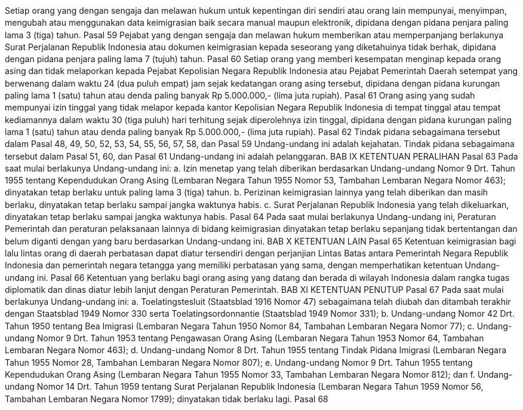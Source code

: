 Setiap orang yang dengan sengaja dan melawan hukum untuk kepentingan diri sendiri atau orang lain mempunyai, menyimpan, mengubah atau menggunakan data keimigrasian baik secara manual maupun elektronik, dipidana dengan pidana penjara paling lama 3 (tiga) tahun.
Pasal 59
Pejabat yang dengan sengaja dan melawan hukum memberikan atau memperpanjang berlakunya Surat Perjalanan Republik Indonesia atau dokumen keimigrasian kepada seseorang yang diketahuinya tidak berhak, dipidana dengan pidana penjara paling lama 7 (tujuh) tahun.
Pasal 60
Setiap orang yang memberi kesempatan menginap kepada orang asing dan tidak melaporkan kepada Pejabat Kepolisian Negara Republik Indonesia atau Pejabat Pemerintah Daerah setempat yang berwenang dalam waktu 24 (dua puluh empat) jam sejak kedatangan orang asing tersebut, dipidana dengan pidana kurungan paling lama 1 (satu) tahun atau denda paling banyak Rp 5.000.000,- (lima juta rupiah).
Pasal 61
Orang asing yang sudah mempunyai izin tinggal yang tidak melapor kepada kantor Kepolisian Negara Republik Indonesia di tempat tinggal atau tempat kediamannya dalam waktu 30 (tiga puluh) hari terhitung sejak diperolehnya izin tinggal, dipidana dengan pidana kurungan paling lama 1 (satu) tahun atau denda paling banyak Rp 5.000.000,- (lima juta rupiah).
Pasal 62
Tindak pidana sebagaimana tersebut dalam Pasal 48, 49, 50, 52, 53, 54, 55, 56, 57, 58, dan Pasal 59 Undang-undang ini adalah kejahatan. Tindak pidana sebagaimana tersebut dalam Pasal 51, 60, dan Pasal 61 Undang-undang ini adalah pelanggaran.
BAB IX KETENTUAN PERALIHAN
Pasal 63
Pada saat mulai berlakunya Undang-undang ini:
a. Izin menetap yang telah diberikan berdasarkan Undang-undang Nomor 9 Drt. Tahun 1955 tentang Kependudukan Orang Asing (Lembaran Negara Tahun 1955 Nomor 53, Tambahan Lembaran Negara Nomor 463); dinyatakan tetap berlaku untuk paling lama 3 (tiga) tahun.
b. Perizinan keimigrasian lainnya yang telah diberikan dan masih berlaku, dinyatakan tetap berlaku sampai jangka waktunya habis.
c. Surat Perjalanan Republik Indonesia yang telah dikeluarkan, dinyatakan tetap berlaku sampai jangka waktunya habis.
Pasal 64
Pada saat mulai berlakunya Undang-undang ini, Peraturan Pemerintah dan peraturan pelaksanaan lainnya di bidang keimigrasian dinyatakan tetap berlaku sepanjang tidak bertentangan dan belum diganti dengan yang baru berdasarkan Undang-undang ini.
BAB X KETENTUAN LAIN
Pasal 65
Ketentuan keimigrasian bagi lalu lintas orang di daerah perbatasan dapat diatur tersendiri dengan perjanjian Lintas Batas antara Pemerintah Negara Republik Indonesia dan pemerintah negara tetangga yang memiliki perbatasan yang sama, dengan memperhatikan ketentuan Undang-undang ini.
Pasal 66
Ketentuan yang berlaku bagi orang asing yang datang dan berada di wilayah Indonesia dalam rangka tugas diplomatik dan dinas diatur lebih lanjut dengan Peraturan Pemerintah.
BAB XI KETENTUAN PENUTUP
Pasal 67
Pada saat mulai berlakunya Undang-undang ini:
a. Toelatingstesluit (Staatsblad 1916 Nomor 47) sebagaimana telah diubah dan ditambah terakhir dengan Staatsblad 1949 Nomor 330 serta Toelatingsordonnantie (Staatsblad 1949 Nomor 331);
b. Undang-undang Nomor 42 Drt. Tahun 1950 tentang Bea Imigrasi (Lembaran Negara Tahun 1950 Nomor 84, Tambahan Lembaran Negara Nomor 77);
c. Undang-undang Nomor 9 Drt. Tahun 1953 tentang Pengawasan Orang Asing (Lembaran Negara Tahun 1953 Nomor 64, Tambahan Lembaran Negara Nomor 463);
d. Undang-undang Nomor 8 Drt. Tahun 1955 tentang Tindak Pidana Imigrasi (Lembaran Negara Tahun 1955 Nomor 28, Tambahan Lembaran Negara Nomor 807);
e. Undang-undang Nomor 9 Drt. Tahun 1955 tentang Kependudukan Orang Asing (Lembaran Negara Tahun 1955 Nomor 33, Tambahan Lembaran Negara Nomor 812); dan
f. Undang-undang Nomor 14 Drt. Tahun 1959 tentang Surat Perjalanan Republik Indonesia (Lembaran Negara Tahun 1959 Nomor 56, Tambahan Lembaran Negara Nomor 1799); dinyatakan tidak berlaku lagi.
Pasal 68